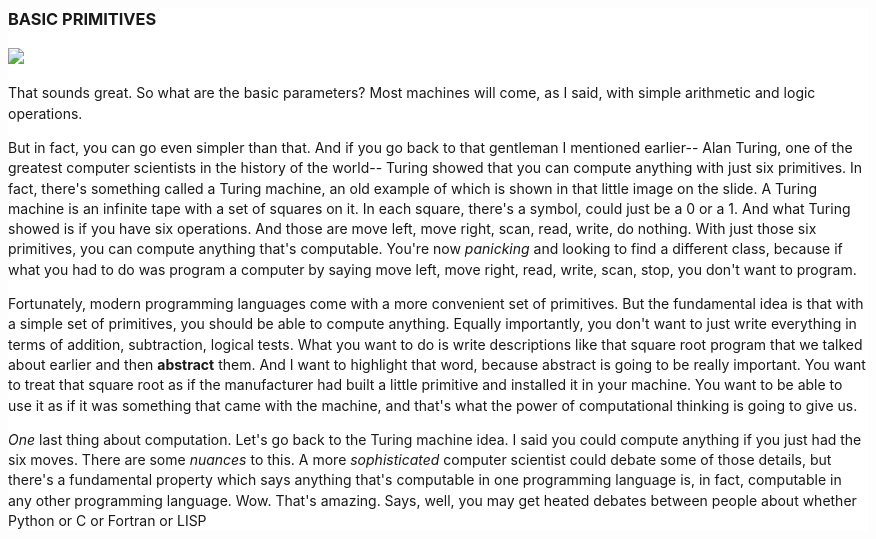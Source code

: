 ### BASIC PRIMITIVES

![](https://ws3.sinaimg.cn/large/006tNc79gy1fjawfq4ju4j31kw122hdt.jpg)

That sounds great.
So what are the basic parameters?
Most machines will come, as I said,
with simple arithmetic and logic operations.

But in fact, you can go even simpler than that.
And if you go back to that gentleman I mentioned earlier--
Alan Turing, one of the greatest computer scientists
in the history of the world-- Turing
showed that you can compute anything
with just six primitives.
In fact, there's something called a Turing machine,
an old example of which is shown in that little image
on the slide.
A Turing machine is an infinite tape
with a set of squares on it.
In each square, there's a symbol,
could just be a 0 or a 1.
And what Turing showed is if you have six operations.
And those are move left, move right, scan, read, write,
do nothing.
With just those six primitives, you
can compute anything that's computable.
You're now *panicking* and looking to find a different class,
because if what you had to do was program
a computer by saying move left, move right, read, write, scan,
stop, you don't want to program.

Fortunately, modern programming languages
come with a more convenient set of primitives.
But the fundamental idea is that with a simple set
of primitives, you should be able to compute anything.
Equally importantly, you don't want to just write everything
in terms of addition, subtraction, logical tests.
What you want to do is write descriptions
like that square root program that we
talked about earlier and then **abstract** them.
And I want to highlight that word,
because abstract is going to be really important.
You want to treat that square root as if the manufacturer had
built a little primitive and installed it in your machine.
You want to be able to use it as if it was something that
came with the machine, and that's
what the power of computational thinking is going to give us.

*One* last thing about computation.
Let's go back to the Turing machine idea.
I said you could compute anything
if you just had the six moves.
There are some *nuances* to this.
A more *sophisticated* computer scientist
could debate some of those details,
but there's a fundamental property
which says anything that's computable in one programming
language is, in fact, computable in any other programming
language.
Wow.
That's amazing.
Says, well, you may get heated debates between people
about whether Python or C or Fortran or LISP